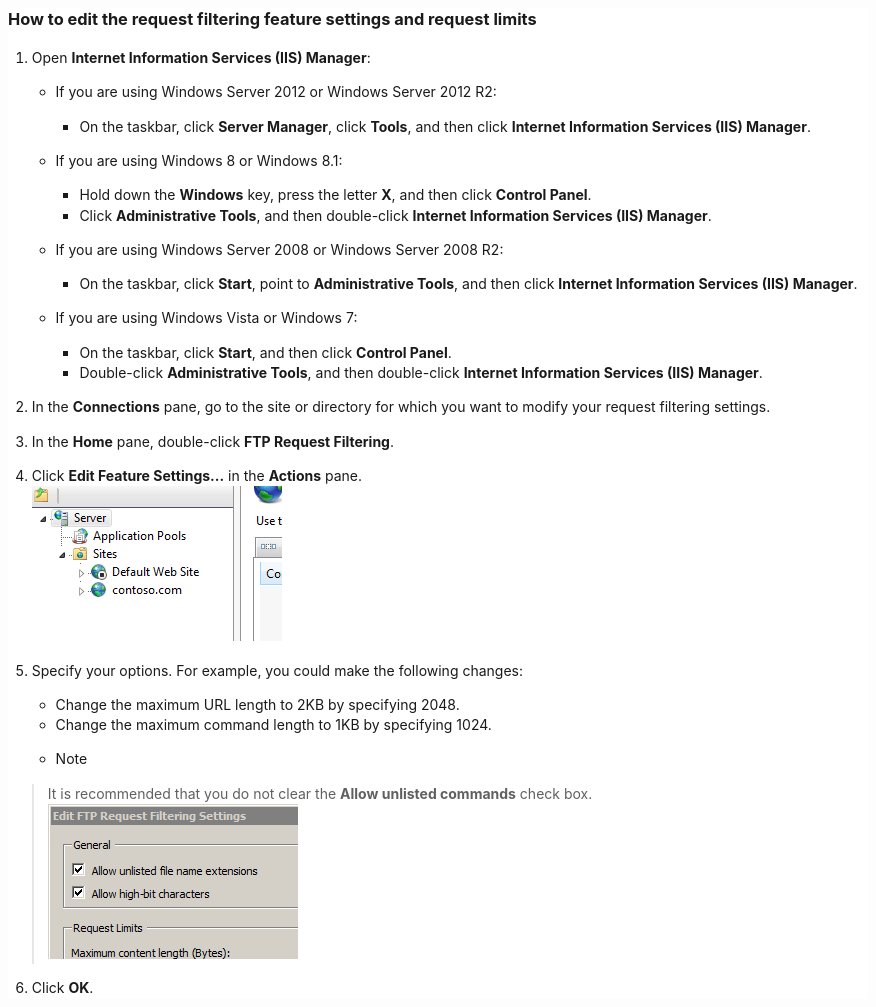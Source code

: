 ### How to edit the request filtering feature settings and request limits

1. Open **Internet Information Services (IIS) Manager**: 

    - If you are using Windows Server 2012 or Windows Server 2012 R2: 

        - On the taskbar, click **Server Manager**, click **Tools**, and then click **Internet Information Services (IIS) Manager**.
    - If you are using Windows 8 or Windows 8.1: 

        - Hold down the **Windows** key, press the letter **X**, and then click **Control Panel**.
        - Click **Administrative Tools**, and then double-click **Internet Information Services (IIS) Manager**.
    - If you are using Windows Server 2008 or Windows Server 2008 R2: 

        - On the taskbar, click **Start**, point to **Administrative Tools**, and then click **Internet Information Services (IIS) Manager**.
    - If you are using Windows Vista or Windows 7: 

        - On the taskbar, click **Start**, and then click **Control Panel**.
        - Double-click **Administrative Tools**, and then double-click **Internet Information Services (IIS) Manager**.
2. In the **Connections** pane, go to the site or directory for which you want to modify your request filtering settings.
3. In the **Home** pane, double-click **FTP Request Filtering**.
4. Click **Edit Feature Settings...** in the **Actions** pane.  
    [![](requestLimits/_static/image10.png)](requestLimits/_static/image9.png)
5. Specify your options. For example, you could make the following changes: 

    - Change the maximum URL length to 2KB by specifying 2048.
    - Change the maximum command length to 1KB by specifying 1024.
    - > [!NOTE]
 > It is recommended that you do not clear the **Allow unlisted commands** check box.  
        [![](requestLimits/_static/image12.png)](requestLimits/_static/image11.png)
6. Click **OK**.
